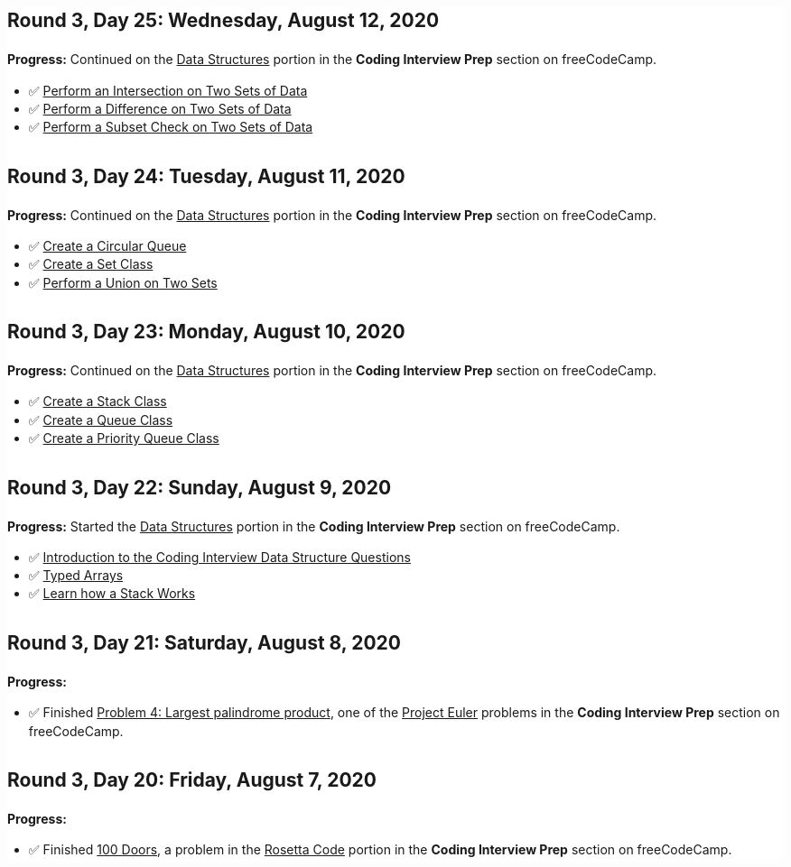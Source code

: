 ## Round 3, Day 25: Wednesday, August 12, 2020
**Progress:** Continued on the [Data Structures](https://www.freecodecamp.org/learn/coding-interview-prep/data-structures/) portion in the **Coding Interview Prep** section on freeCodeCamp.
  - ✅ [Perform an Intersection on Two Sets of Data](https://www.freecodecamp.org/learn/coding-interview-prep/data-structures/perform-an-intersection-on-two-sets-of-data)
  - ✅ [Perform a Difference on Two Sets of Data](https://www.freecodecamp.org/learn/coding-interview-prep/data-structures/perform-a-difference-on-two-sets-of-data)
  - ✅ [Perform a Subset Check on Two Sets of Data](https://www.freecodecamp.org/learn/coding-interview-prep/data-structures/perform-a-subset-check-on-two-sets-of-data)

## Round 3, Day 24: Tuesday, August 11, 2020
**Progress:** Continued on the [Data Structures](https://www.freecodecamp.org/learn/coding-interview-prep/data-structures/) portion in the **Coding Interview Prep** section on freeCodeCamp.
  - ✅ [Create a Circular Queue](https://www.freecodecamp.org/learn/coding-interview-prep/data-structures/create-a-circular-queue)
  - ✅ [Create a Set Class](https://www.freecodecamp.org/learn/coding-interview-prep/data-structures/create-a-set-class)
  - ✅ [Perform a Union on Two Sets](https://www.freecodecamp.org/learn/coding-interview-prep/data-structures/perform-a-union-on-two-sets)

## Round 3, Day 23: Monday, August 10, 2020
**Progress:** Continued on the [Data Structures](https://www.freecodecamp.org/learn/coding-interview-prep/data-structures/) portion in the **Coding Interview Prep** section on freeCodeCamp.
  - ✅ [Create a Stack Class](https://www.freecodecamp.org/learn/coding-interview-prep/data-structures/create-a-stack-class)
  - ✅ [Create a Queue Class](https://www.freecodecamp.org/learn/coding-interview-prep/data-structures/create-a-queue-class)
  - ✅ [Create a Priority Queue Class](https://www.freecodecamp.org/learn/coding-interview-prep/data-structures/create-a-priority-queue-class)

## Round 3, Day 22: Sunday, August 9, 2020
**Progress:** Started the [Data Structures](https://www.freecodecamp.org/learn/coding-interview-prep/data-structures/) portion in the **Coding Interview Prep** section on freeCodeCamp.
  - ✅ [Introduction to the Coding Interview Data Structure Questions](https://www.freecodecamp.org/learn/coding-interview-prep/data-structures/)
  - ✅ [Typed Arrays](https://www.freecodecamp.org/learn/coding-interview-prep/data-structures/typed-arrays)
  - ✅ [Learn how a Stack Works](https://www.freecodecamp.org/learn/coding-interview-prep/data-structures/learn-how-a-stack-works)

## Round 3, Day 21: Saturday, August 8, 2020
**Progress:**
  - ✅ Finished [Problem 4: Largest palindrome product](https://www.freecodecamp.org/learn/coding-interview-prep/project-euler/problem-4-largest-palindrome-product), one of the [Project Euler](https://www.freecodecamp.org/learn/coding-interview-prep/project-euler/) problems in the **Coding Interview Prep** section on freeCodeCamp.

## Round 3, Day 20: Friday, August 7, 2020
**Progress:**
  - ✅ Finished [100 Doors](https://www.freecodecamp.org/learn/coding-interview-prep/rosetta-code/100-doors), a problem in the [Rosetta Code](https://www.freecodecamp.org/learn/coding-interview-prep/rosetta-code/) portion in the **Coding Interview Prep** section on freeCodeCamp.
